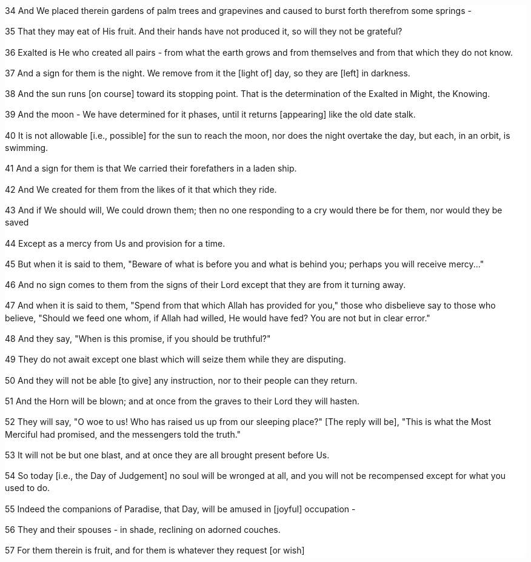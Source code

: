 34 And We placed therein gardens of palm trees and grapevines and caused to burst forth therefrom some springs -

35 That they may eat of His fruit. And their hands have not produced it, so will they not be grateful?

36 Exalted is He who created all pairs - from what the earth grows and from themselves and from that which they do not know.

37 And a sign for them is the night. We remove from it the \[light of\] day, so they are \[left\] in darkness.

38 And the sun runs \[on course\] toward its stopping point. That is the determination of the Exalted in Might, the Knowing.

39 And the moon - We have determined for it phases, until it returns \[appearing\] like the old date stalk.

40 It is not allowable \[i.e., possible\] for the sun to reach the moon, nor does the night overtake the day, but each, in an orbit, is swimming.

41 And a sign for them is that We carried their forefathers in a laden ship.

42 And We created for them from the likes of it that which they ride.

43 And if We should will, We could drown them; then no one responding to a cry would there be for them, nor would they be saved

44 Except as a mercy from Us and provision for a time.

45 But when it is said to them, "Beware of what is before you and what is behind you; perhaps you will receive mercy..."

46 And no sign comes to them from the signs of their Lord except that they are from it turning away.

47 And when it is said to them, "Spend from that which Allah has provided for you," those who disbelieve say to those who believe, "Should we feed one whom, if Allah had willed, He would have fed? You are not but in clear error."

48 And they say, "When is this promise, if you should be truthful?"

49 They do not await except one blast which will seize them while they are disputing.

50 And they will not be able \[to give\] any instruction, nor to their people can they return.

51 And the Horn will be blown; and at once from the graves to their Lord they will hasten.

52 They will say, "O woe to us! Who has raised us up from our sleeping place?" \[The reply will be\], "This is what the Most Merciful had promised, and the messengers told the truth."

53 It will not be but one blast, and at once they are all brought present before Us.

54 So today \[i.e., the Day of Judgement\] no soul will be wronged at all, and you will not be recompensed except for what you used to do.

55 Indeed the companions of Paradise, that Day, will be amused in \[joyful\] occupation -

56 They and their spouses - in shade, reclining on adorned couches.

57 For them therein is fruit, and for them is whatever they request \[or wish\]
